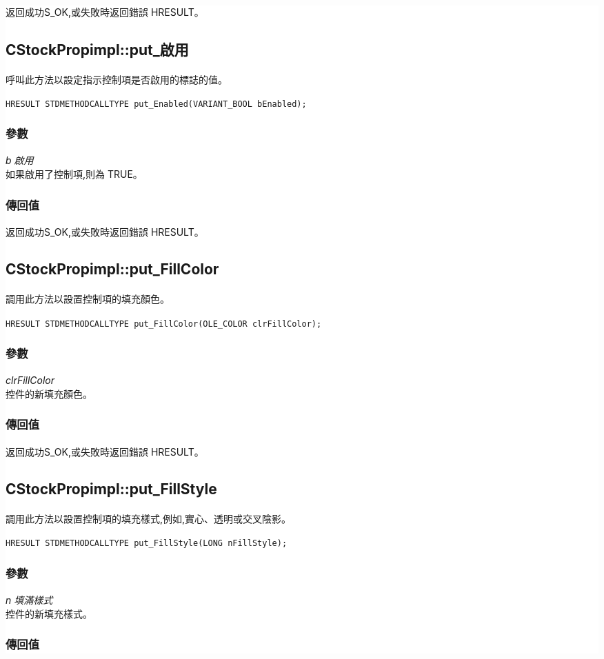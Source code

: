 返回成功S_OK,或失敗時返回錯誤 HRESULT。

## <a name="cstockpropimplput_enabled"></a><a name="put_enabled"></a>CStockPropimpl::put_啟用

呼叫此方法以設定指示控制項是否啟用的標誌的值。

```
HRESULT STDMETHODCALLTYPE put_Enabled(VARIANT_BOOL bEnabled);
```

### <a name="parameters"></a>參數

*b 啟用*<br/>
如果啟用了控制項,則為 TRUE。

### <a name="return-value"></a>傳回值

返回成功S_OK,或失敗時返回錯誤 HRESULT。

## <a name="cstockpropimplput_fillcolor"></a><a name="put_fillcolor"></a>CStockPropimpl::put_FillColor

調用此方法以設置控制項的填充顏色。

```
HRESULT STDMETHODCALLTYPE put_FillColor(OLE_COLOR clrFillColor);
```

### <a name="parameters"></a>參數

*clrFillColor*<br/>
控件的新填充顏色。

### <a name="return-value"></a>傳回值

返回成功S_OK,或失敗時返回錯誤 HRESULT。

## <a name="cstockpropimplput_fillstyle"></a><a name="put_fillstyle"></a>CStockPropimpl::put_FillStyle

調用此方法以設置控制項的填充樣式,例如,實心、透明或交叉陰影。

```
HRESULT STDMETHODCALLTYPE put_FillStyle(LONG nFillStyle);
```

### <a name="parameters"></a>參數

*n 填滿樣式*<br/>
控件的新填充樣式。

### <a name="return-value"></a>傳回值
